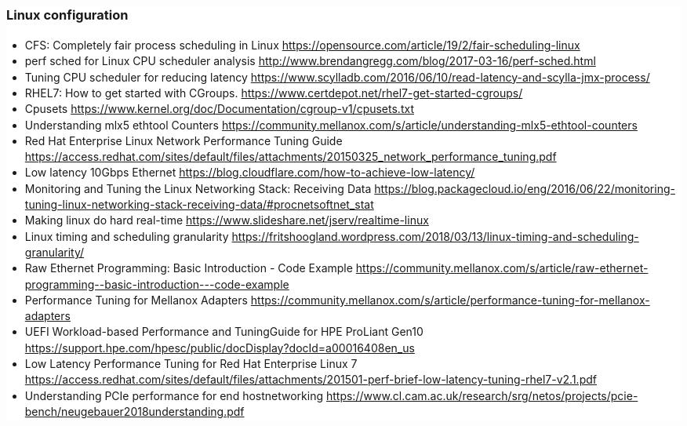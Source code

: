 
### Linux configuration
- CFS: Completely fair process scheduling in Linux
https://opensource.com/article/19/2/fair-scheduling-linux
- perf sched for Linux CPU scheduler analysis
http://www.brendangregg.com/blog/2017-03-16/perf-sched.html
- Tuning CPU scheduler for reducing latency
https://www.scylladb.com/2016/06/10/read-latency-and-scylla-jmx-process/
- RHEL7: How to get started with CGroups.
https://www.certdepot.net/rhel7-get-started-cgroups/
- Cpusets
https://www.kernel.org/doc/Documentation/cgroup-v1/cpusets.txt
- Understanding mlx5 ethtool Counters
https://community.mellanox.com/s/article/understanding-mlx5-ethtool-counters
- Red Hat Enterprise Linux Network Performance Tuning Guide
https://access.redhat.com/sites/default/files/attachments/20150325_network_performance_tuning.pdf
- Low latency 10Gbps Ethernet
https://blog.cloudflare.com/how-to-achieve-low-latency/
- Monitoring and Tuning the Linux Networking Stack: Receiving Data
https://blog.packagecloud.io/eng/2016/06/22/monitoring-tuning-linux-networking-stack-receiving-data/#procnetsoftnet_stat
- Making linux do hard real-time
https://www.slideshare.net/jserv/realtime-linux
- Linux timing and scheduling granularity
https://fritshoogland.wordpress.com/2018/03/13/linux-timing-and-scheduling-granularity/
- Raw Ethernet Programming: Basic Introduction - Code Example
https://community.mellanox.com/s/article/raw-ethernet-programming--basic-introduction---code-example
- Performance Tuning for Mellanox Adapters
https://community.mellanox.com/s/article/performance-tuning-for-mellanox-adapters
- UEFI Workload-based Performance and TuningGuide for HPE ProLiant Gen10 
https://support.hpe.com/hpesc/public/docDisplay?docId=a00016408en_us
- Low Latency Performance Tuning for Red Hat Enterprise Linux 7
https://access.redhat.com/sites/default/files/attachments/201501-perf-brief-low-latency-tuning-rhel7-v2.1.pdf
- Understanding PCIe performance for end hostnetworking
https://www.cl.cam.ac.uk/research/srg/netos/projects/pcie-bench/neugebauer2018understanding.pdf
